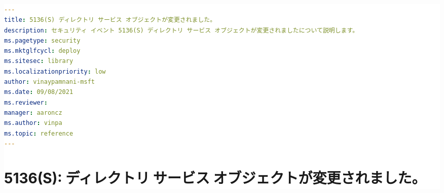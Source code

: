 ```yaml
---
title: 5136(S) ディレクトリ サービス オブジェクトが変更されました。
description: セキュリティ イベント 5136(S) ディレクトリ サービス オブジェクトが変更されましたについて説明します。
ms.pagetype: security
ms.mktglfcycl: deploy
ms.sitesec: library
ms.localizationpriority: low
author: vinaypamnani-msft
ms.date: 09/08/2021
ms.reviewer: 
manager: aaroncz
ms.author: vinpa
ms.topic: reference
---
```


# 5136(S): ディレクトリ サービス オブジェクトが変更されました。
